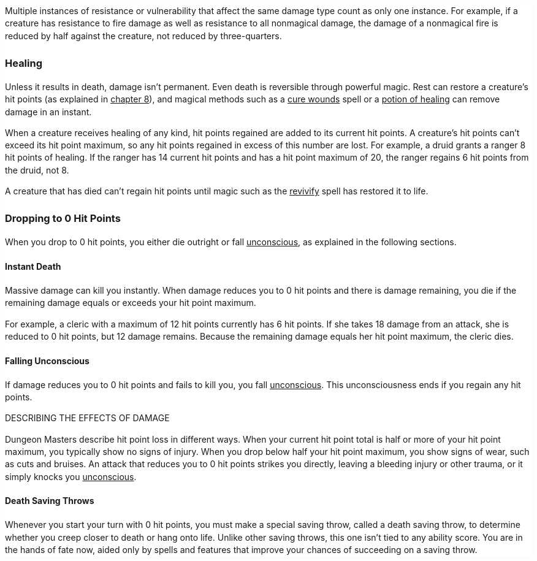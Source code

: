 Multiple instances of resistance or vulnerability that affect the same damage type count as only one instance. For example, if a creature has resistance to fire damage as well as resistance to all nonmagical damage, the damage of a nonmagical fire is reduced by half against the creature, not reduced by three-quarters.

### Healing

Unless it results in death, damage isn’t permanent. Even death is reversible through powerful magic. Rest can restore a creature’s hit points (as explained in [chapter 8](https://www.dndbeyond.com/sources/phb/adventuring#Resting)), and magical methods such as a [cure wounds](https://www.dndbeyond.com/spells/cure-wounds) spell or a [potion of healing](https://www.dndbeyond.com/magic-items/4708-potion-of-healing) can remove damage in an instant.

When a creature receives healing of any kind, hit points regained are added to its current hit points. A creature’s hit points can’t exceed its hit point maximum, so any hit points regained in excess of this number are lost. For example, a druid grants a ranger 8 hit points of healing. If the ranger has 14 current hit points and has a hit point maximum of 20, the ranger regains 6 hit points from the druid, not 8.

A creature that has died can’t regain hit points until magic such as the [revivify](https://www.dndbeyond.com/spells/revivify) spell has restored it to life.

### Dropping to 0 Hit Points

When you drop to 0 hit points, you either die outright or fall [unconscious](https://www.dndbeyond.com/compendium/rules/basic-rules/appendix-a-conditions#Unconscious), as explained in the following sections.

#### Instant Death

Massive damage can kill you instantly. When damage reduces you to 0 hit points and there is damage remaining, you die if the remaining damage equals or exceeds your hit point maximum.

For example, a cleric with a maximum of 12 hit points currently has 6 hit points. If she takes 18 damage from an attack, she is reduced to 0 hit points, but 12 damage remains. Because the remaining damage equals her hit point maximum, the cleric dies.

#### Falling Unconscious

If damage reduces you to 0 hit points and fails to kill you, you fall [unconscious](https://www.dndbeyond.com/compendium/rules/basic-rules/appendix-a-conditions#Unconscious). This unconsciousness ends if you regain any hit points.

DESCRIBING THE EFFECTS OF DAMAGE

Dungeon Masters describe hit point loss in different ways. When your current hit point total is half or more of your hit point maximum, you typically show no signs of injury. When you drop below half your hit point maximum, you show signs of wear, such as cuts and bruises. An attack that reduces you to 0 hit points strikes you directly, leaving a bleeding injury or other trauma, or it simply knocks you [unconscious](https://www.dndbeyond.com/compendium/rules/basic-rules/appendix-a-conditions#Unconscious).

#### Death Saving Throws

Whenever you start your turn with 0 hit points, you must make a special saving throw, called a death saving throw, to determine whether you creep closer to death or hang onto life. Unlike other saving throws, this one isn’t tied to any ability score. You are in the hands of fate now, aided only by spells and features that improve your chances of succeeding on a saving throw.
